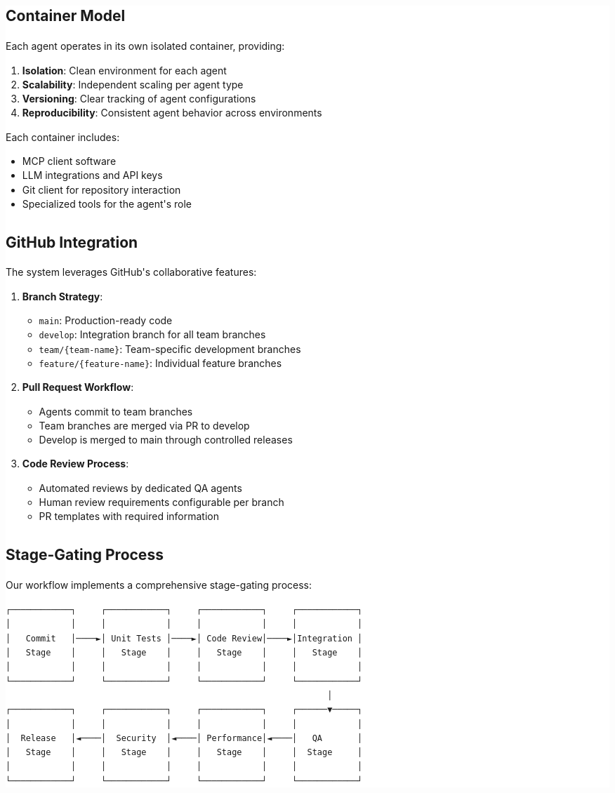 ## Container Model

Each agent operates in its own isolated container, providing:

1. **Isolation**: Clean environment for each agent
2. **Scalability**: Independent scaling per agent type
3. **Versioning**: Clear tracking of agent configurations
4. **Reproducibility**: Consistent agent behavior across environments

Each container includes:
- MCP client software
- LLM integrations and API keys
- Git client for repository interaction
- Specialized tools for the agent's role

## GitHub Integration

The system leverages GitHub's collaborative features:

1. **Branch Strategy**:
   - `main`: Production-ready code
   - `develop`: Integration branch for all team branches
   - `team/{team-name}`: Team-specific development branches
   - `feature/{feature-name}`: Individual feature branches

2. **Pull Request Workflow**:
   - Agents commit to team branches
   - Team branches are merged via PR to develop
   - Develop is merged to main through controlled releases

3. **Code Review Process**:
   - Automated reviews by dedicated QA agents
   - Human review requirements configurable per branch
   - PR templates with required information

## Stage-Gating Process

Our workflow implements a comprehensive stage-gating process:

```
┌────────────┐     ┌────────────┐     ┌────────────┐     ┌────────────┐
│            │     │            │     │            │     │            │
│   Commit   │────►│ Unit Tests │────►│ Code Review│────►│Integration │
│   Stage    │     │   Stage    │     │   Stage    │     │   Stage    │
│            │     │            │     │            │     │            │
└────────────┘     └────────────┘     └────────────┘     └────────────┘
                                                                │
┌────────────┐     ┌────────────┐     ┌────────────┐     ┌──────▼─────┐
│            │     │            │     │            │     │            │
│  Release   │◄────│  Security  │◄────│ Performance│◄────│   QA       │
│   Stage    │     │   Stage    │     │   Stage    │     │  Stage     │
│            │     │            │     │            │     │            │
└────────────┘     └────────────┘     └────────────┘     └────────────┘
```

